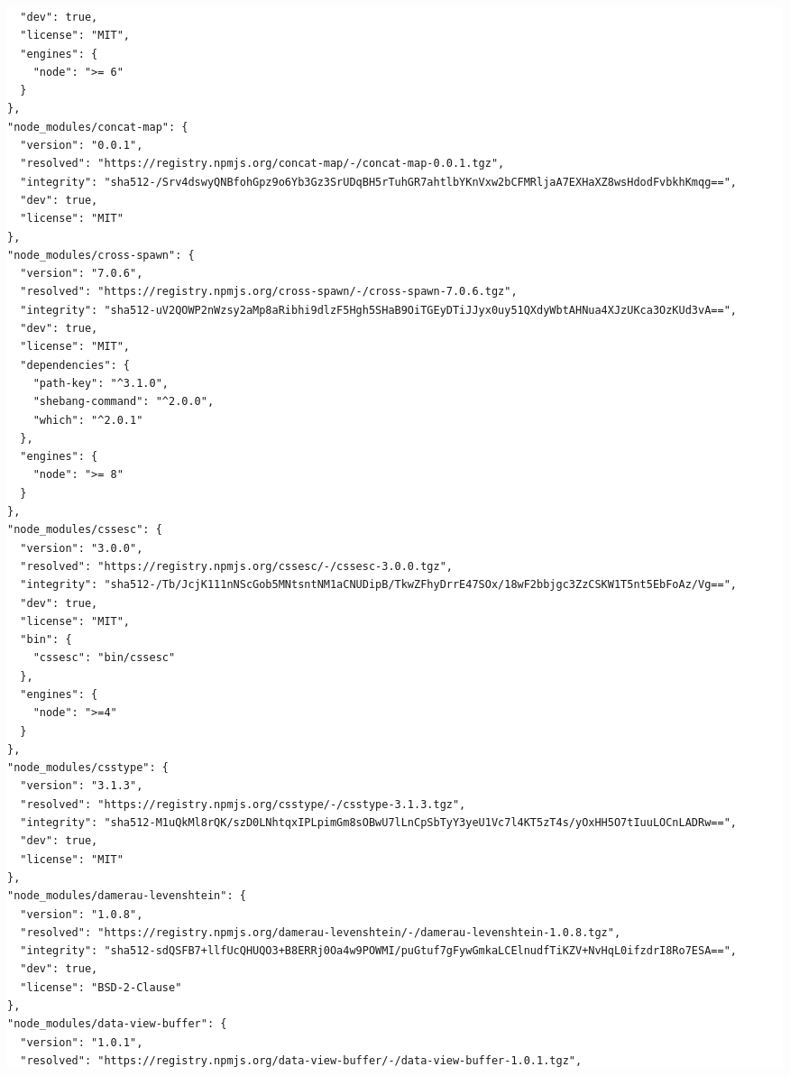       "dev": true,
      "license": "MIT",
      "engines": {
        "node": ">= 6"
      }
    },
    "node_modules/concat-map": {
      "version": "0.0.1",
      "resolved": "https://registry.npmjs.org/concat-map/-/concat-map-0.0.1.tgz",
      "integrity": "sha512-/Srv4dswyQNBfohGpz9o6Yb3Gz3SrUDqBH5rTuhGR7ahtlbYKnVxw2bCFMRljaA7EXHaXZ8wsHdodFvbkhKmqg==",
      "dev": true,
      "license": "MIT"
    },
    "node_modules/cross-spawn": {
      "version": "7.0.6",
      "resolved": "https://registry.npmjs.org/cross-spawn/-/cross-spawn-7.0.6.tgz",
      "integrity": "sha512-uV2QOWP2nWzsy2aMp8aRibhi9dlzF5Hgh5SHaB9OiTGEyDTiJJyx0uy51QXdyWbtAHNua4XJzUKca3OzKUd3vA==",
      "dev": true,
      "license": "MIT",
      "dependencies": {
        "path-key": "^3.1.0",
        "shebang-command": "^2.0.0",
        "which": "^2.0.1"
      },
      "engines": {
        "node": ">= 8"
      }
    },
    "node_modules/cssesc": {
      "version": "3.0.0",
      "resolved": "https://registry.npmjs.org/cssesc/-/cssesc-3.0.0.tgz",
      "integrity": "sha512-/Tb/JcjK111nNScGob5MNtsntNM1aCNUDipB/TkwZFhyDrrE47SOx/18wF2bbjgc3ZzCSKW1T5nt5EbFoAz/Vg==",
      "dev": true,
      "license": "MIT",
      "bin": {
        "cssesc": "bin/cssesc"
      },
      "engines": {
        "node": ">=4"
      }
    },
    "node_modules/csstype": {
      "version": "3.1.3",
      "resolved": "https://registry.npmjs.org/csstype/-/csstype-3.1.3.tgz",
      "integrity": "sha512-M1uQkMl8rQK/szD0LNhtqxIPLpimGm8sOBwU7lLnCpSbTyY3yeU1Vc7l4KT5zT4s/yOxHH5O7tIuuLOCnLADRw==",
      "dev": true,
      "license": "MIT"
    },
    "node_modules/damerau-levenshtein": {
      "version": "1.0.8",
      "resolved": "https://registry.npmjs.org/damerau-levenshtein/-/damerau-levenshtein-1.0.8.tgz",
      "integrity": "sha512-sdQSFB7+llfUcQHUQO3+B8ERRj0Oa4w9POWMI/puGtuf7gFywGmkaLCElnudfTiKZV+NvHqL0ifzdrI8Ro7ESA==",
      "dev": true,
      "license": "BSD-2-Clause"
    },
    "node_modules/data-view-buffer": {
      "version": "1.0.1",
      "resolved": "https://registry.npmjs.org/data-view-buffer/-/data-view-buffer-1.0.1.tgz",